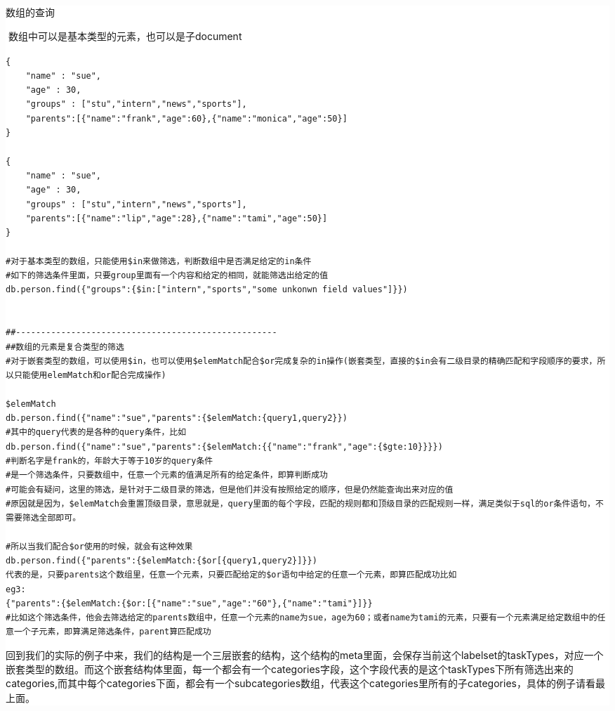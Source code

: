 

数组的查询

​	数组中可以是基本类型的元素，也可以是子document

```shell
{
	"name" : "sue",
	"age" :	30,
	"groups" : ["stu","intern","news","sports"],
	"parents":[{"name":"frank","age":60},{"name":"monica","age":50}]
}

{
	"name" : "sue",
	"age" :	30,
	"groups" : ["stu","intern","news","sports"],
	"parents":[{"name":"lip","age":28},{"name":"tami","age":50}]
}

#对于基本类型的数组，只能使用$in来做筛选，判断数组中是否满足给定的in条件
#如下的筛选条件里面，只要group里面有一个内容和给定的相同，就能筛选出给定的值
db.person.find({"groups":{$in:["intern","sports","some unkonwn field values"]}})


##----------------------------------------------------
##数组的元素是复合类型的筛选
#对于嵌套类型的数组，可以使用$in，也可以使用$elemMatch配合$or完成复杂的in操作(嵌套类型，直接的$in会有二级目录的精确匹配和字段顺序的要求，所以只能使用elemMatch和or配合完成操作)

$elemMatch
db.person.find({"name":"sue","parents":{$elemMatch:{query1,query2}})
#其中的query代表的是各种的query条件，比如
db.person.find({"name":"sue","parents":{$elemMatch:{{"name":"frank","age":{$gte:10}}}})
#判断名字是frank的，年龄大于等于10岁的query条件
#是一个筛选条件，只要数组中，任意一个元素的值满足所有的给定条件，即算判断成功
#可能会有疑问，这里的筛选，是针对于二级目录的筛选，但是他们并没有按照给定的顺序，但是仍然能查询出来对应的值
#原因就是因为，$elemMatch会重置顶级目录，意思就是，query里面的每个字段，匹配的规则都和顶级目录的匹配规则一样，满足类似于sql的or条件语句，不需要筛选全部即可。

#所以当我们配合$or使用的时候，就会有这种效果
db.person.find({"parents":{$elemMatch:{$or[{query1,query2}]}})
代表的是，只要parents这个数组里，任意一个元素，只要匹配给定的$or语句中给定的任意一个元素，即算匹配成功比如
eg3:
{"parents":{$elemMatch:{$or:[{"name":"sue","age":"60"},{"name":"tami"}]}}
#比如这个筛选条件，他会去筛选给定的parents数组中，任意一个元素的name为sue，age为60；或者name为tami的元素，只要有一个元素满足给定数组中的任意一个子元素，即算满足筛选条件，parent算匹配成功
```




回到我们的实际的例子中来，我们的结构是一个三层嵌套的结构，这个结构的meta里面，会保存当前这个labelset的taskTypes，对应一个嵌套类型的数组。而这个嵌套结构体里面，每一个都会有一个categories字段，这个字段代表的是这个taskTypes下所有筛选出来的categories,而其中每个categories下面，都会有一个subcategories数组，代表这个categories里所有的子categories，具体的例子请看最上面。
